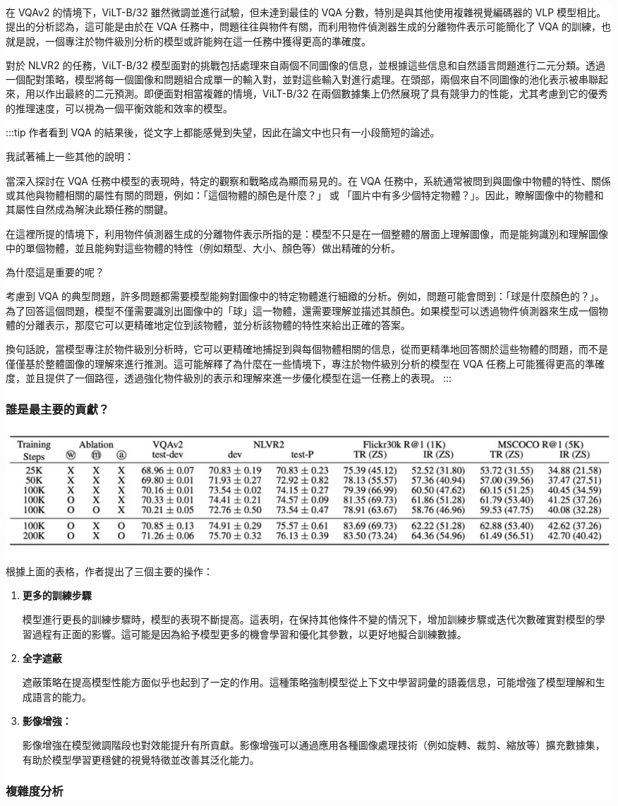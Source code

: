 在 VQAv2 的情境下，ViLT-B/32 雖然微調並進行試驗，但未達到最佳的 VQA 分數，特別是與其他使用複雜視覺編碼器的 VLP 模型相比。提出的分析認為，這可能是由於在 VQA 任務中，問題往往與物件有關，而利用物件偵測器生成的分離物件表示可能簡化了 VQA 的訓練，也就是說，一個專注於物件級別分析的模型或許能夠在這一任務中獲得更高的準確度。

對於 NLVR2 的任務，ViLT-B/32 模型面對的挑戰包括處理來自兩個不同圖像的信息，並根據這些信息和自然語言問題進行二元分類。透過一個配對策略，模型將每一個圖像和問題組合成單一的輸入對，並對這些輸入對進行處理。在頭部，兩個來自不同圖像的池化表示被串聯起來，用以作出最終的二元預測。即便面對相當複雜的情境，ViLT-B/32 在兩個數據集上仍然展現了具有競爭力的性能，尤其考慮到它的優秀的推理速度，可以視為一個平衡效能和效率的模型。

:::tip
作者看到 VQA 的結果後，從文字上都能感覺到失望，因此在論文中也只有一小段簡短的論述。

我試著補上一些其他的說明：

當深入探討在 VQA 任務中模型的表現時，特定的觀察和戰略成為顯而易見的。在 VQA 任務中，系統通常被問到與圖像中物體的特性、關係或其他與物體相關的屬性有關的問題，例如：「這個物體的顏色是什麼？」 或 「圖片中有多少個特定物體？」。因此，瞭解圖像中的物體和其屬性自然成為解決此類任務的關鍵。

在這裡所提的情境下，利用物件偵測器生成的分離物件表示所指的是：模型不只是在一個整體的層面上理解圖像，而是能夠識別和理解圖像中的單個物體，並且能夠對這些物體的特性（例如類型、大小、顏色等）做出精確的分析。

為什麼這是重要的呢？

考慮到 VQA 的典型問題，許多問題都需要模型能夠對圖像中的特定物體進行細緻的分析。例如，問題可能會問到：「球是什麼顏色的？」。為了回答這個問題，模型不僅需要識別出圖像中的「球」這一物體，還需要理解並描述其顏色。如果模型可以透過物件偵測器來生成一個物體的分離表示，那麼它可以更精確地定位到該物體，並分析該物體的特性來給出正確的答案。

換句話說，當模型專注於物件級別分析時，它可以更精確地捕捉到與每個物體相關的信息，從而更精準地回答關於這些物體的問題，而不是僅僅基於整體圖像的理解來進行推測。這可能解釋了為什麼在一些情境下，專注於物件級別分析的模型在 VQA 任務上可能獲得更高的準確度，並且提供了一個路徑，透過強化物件級別的表示和理解來進一步優化模型在這一任務上的表現。
:::

### 誰是最主要的貢獻？

![ViLT 主要貢獻](./resources/vilt_4.jpg)

根據上面的表格，作者提出了三個主要的操作：

1. **更多的訓練步驟**

    模型進行更長的訓練步驟時，模型的表現不斷提高。這表明，在保持其他條件不變的情況下，增加訓練步驟或迭代次數確實對模型的學習過程有正面的影響。這可能是因為給予模型更多的機會學習和優化其參數，以更好地擬合訓練數據。

2. **全字遮蔽**

    遮蔽策略在提高模型性能方面似乎也起到了一定的作用。這種策略強制模型從上下文中學習詞彙的語義信息，可能增強了模型理解和生成語言的能力。

3. **影像增強：**

    影像增強在模型微調階段也對效能提升有所貢獻。影像增強可以通過應用各種圖像處理技術（例如旋轉、裁剪、縮放等）擴充數據集，有助於模型學習更穩健的視覺特徵並改善其泛化能力。

### 複雜度分析
